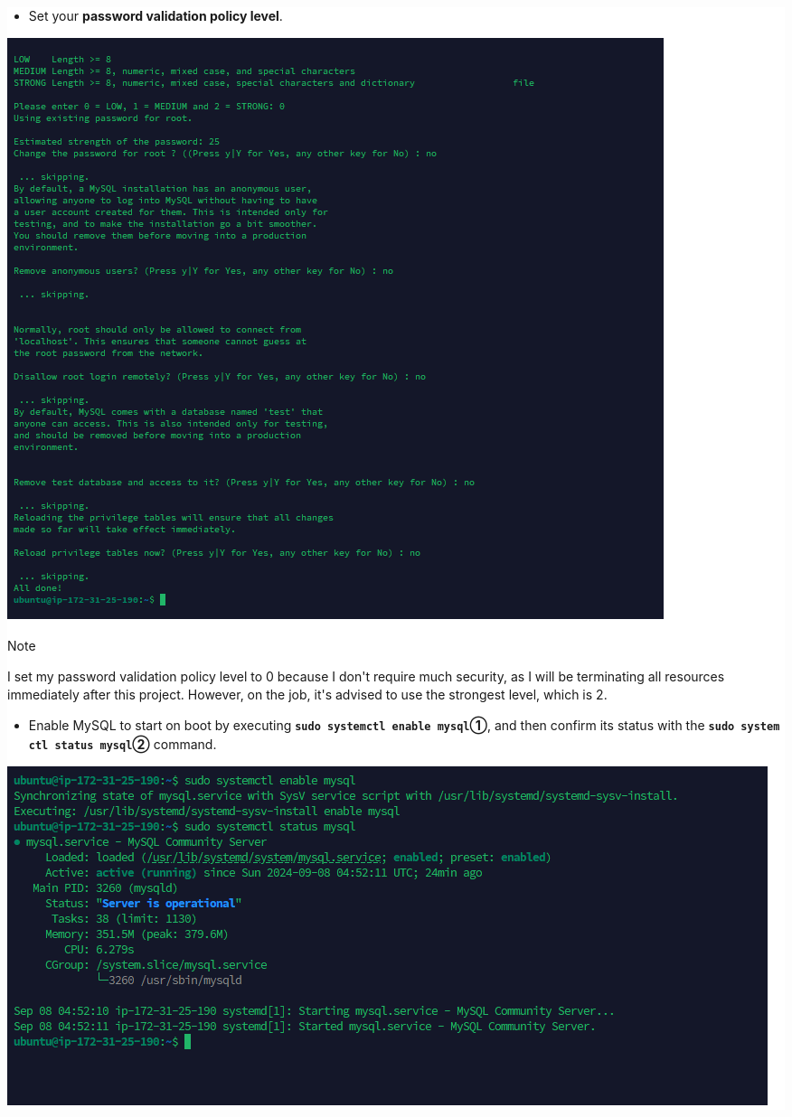 - Set your **password validation policy level**.

![12](img/12.png)

> [!NOTE]
I set my password validation policy level to 0 because I don't require much security, as I will be terminating all resources immediately after this project. However, on the job, it's advised to use the strongest level, which is 2.

- Enable MySQL to start on boot by executing **`sudo systemctl enable mysql`①**, and then confirm its status with the **`sudo systemctl status mysql`②** command.

![13](img/13.png)
